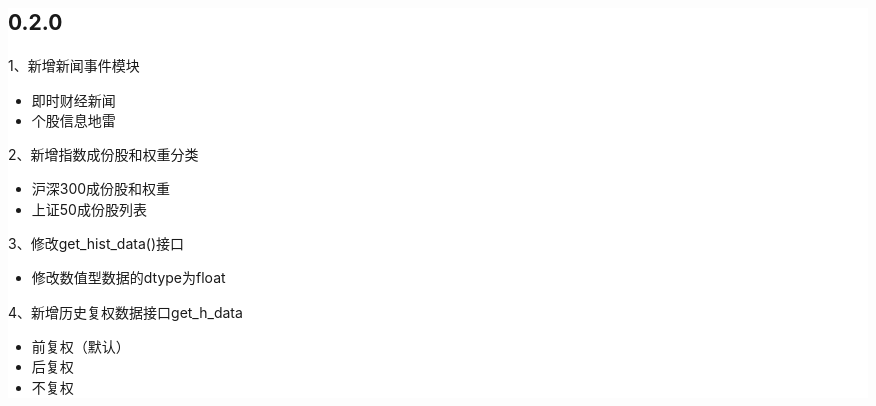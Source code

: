 
0.2.0
--------
1、新增新闻事件模块

- 即时财经新闻
- 个股信息地雷

2、新增指数成份股和权重分类

- 沪深300成份股和权重
- 上证50成份股列表


3、修改get\_hist_data()接口

- 修改数值型数据的dtype为float

4、新增历史复权数据接口get\_h_data

- 前复权（默认）
- 后复权
- 不复权

